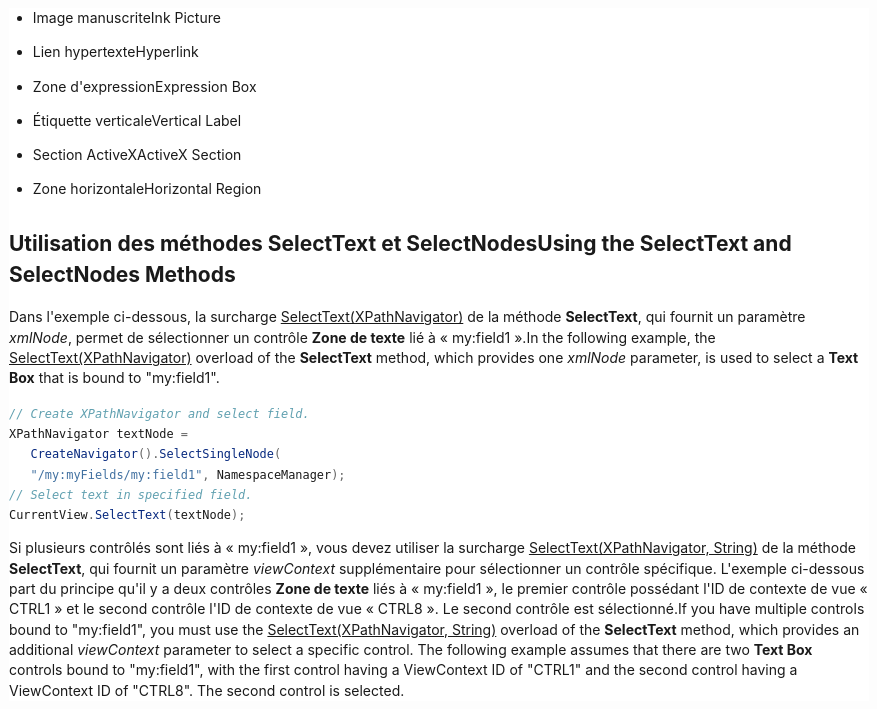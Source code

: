 - <span data-ttu-id="1afb8-186">Image manuscrite</span><span class="sxs-lookup"><span data-stu-id="1afb8-186">Ink Picture</span></span>
    
- <span data-ttu-id="1afb8-187">Lien hypertexte</span><span class="sxs-lookup"><span data-stu-id="1afb8-187">Hyperlink</span></span>
    
- <span data-ttu-id="1afb8-188">Zone d'expression</span><span class="sxs-lookup"><span data-stu-id="1afb8-188">Expression Box</span></span>
    
- <span data-ttu-id="1afb8-189">Étiquette verticale</span><span class="sxs-lookup"><span data-stu-id="1afb8-189">Vertical Label</span></span>
    
- <span data-ttu-id="1afb8-190">Section ActiveX</span><span class="sxs-lookup"><span data-stu-id="1afb8-190">ActiveX Section</span></span>
    
- <span data-ttu-id="1afb8-191">Zone horizontale</span><span class="sxs-lookup"><span data-stu-id="1afb8-191">Horizontal Region</span></span>
    
## <a name="using-the-selecttext-and-selectnodes-methods"></a><span data-ttu-id="1afb8-192">Utilisation des méthodes SelectText et SelectNodes</span><span class="sxs-lookup"><span data-stu-id="1afb8-192">Using the SelectText and SelectNodes Methods</span></span>

<span data-ttu-id="1afb8-193">Dans l'exemple ci-dessous, la surcharge [SelectText(XPathNavigator)](https://msdn.microsoft.com/library/Microsoft.Office.InfoPath.View.SelectText.aspx) de la méthode **SelectText**, qui fournit un paramètre  _xmlNode_, permet de sélectionner un contrôle **Zone de texte** lié à « my:field1 ».</span><span class="sxs-lookup"><span data-stu-id="1afb8-193">In the following example, the [SelectText(XPathNavigator)](https://msdn.microsoft.com/library/Microsoft.Office.InfoPath.View.SelectText.aspx) overload of the **SelectText** method, which provides one  _xmlNode_ parameter, is used to select a **Text Box** that is bound to "my:field1".</span></span> 
  
```cs
// Create XPathNavigator and select field.
XPathNavigator textNode = 
   CreateNavigator().SelectSingleNode(
   "/my:myFields/my:field1", NamespaceManager);
// Select text in specified field.
CurrentView.SelectText(textNode);
```

<span data-ttu-id="1afb8-p107">Si plusieurs contrôlés sont liés à « my:field1 », vous devez utiliser la surcharge [SelectText(XPathNavigator, String)](https://msdn.microsoft.com/library/Microsoft.Office.InfoPath.View.SelectText.aspx) de la méthode **SelectText**, qui fournit un paramètre  _viewContext_ supplémentaire pour sélectionner un contrôle spécifique. L'exemple ci-dessous part du principe qu'il y a deux contrôles **Zone de texte** liés à « my:field1 », le premier contrôle possédant l'ID de contexte de vue « CTRL1 » et le second contrôle l'ID de contexte de vue « CTRL8 ». Le second contrôle est sélectionné.</span><span class="sxs-lookup"><span data-stu-id="1afb8-p107">If you have multiple controls bound to "my:field1", you must use the [SelectText(XPathNavigator, String)](https://msdn.microsoft.com/library/Microsoft.Office.InfoPath.View.SelectText.aspx) overload of the **SelectText** method, which provides an additional  _viewContext_ parameter to select a specific control. The following example assumes that there are two **Text Box** controls bound to "my:field1", with the first control having a ViewContext ID of "CTRL1" and the second control having a ViewContext ID of "CTRL8". The second control is selected.</span></span> 
  